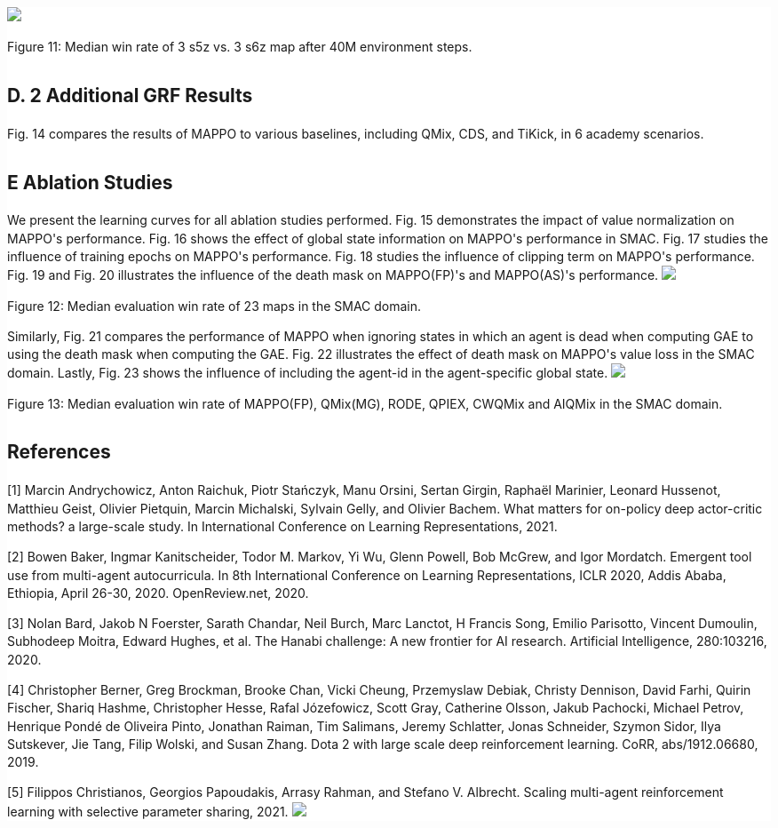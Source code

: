 ![](https://cdn.mathpix.com/cropped/2024_06_04_09ff075ec910e9db9360g-16.jpg?height=385&width=488&top_left_y=1510&top_left_x=816)

Figure 11: Median win rate of $3 \mathrm{~s} 5 \mathrm{z}$ vs. $3 \mathrm{~s} 6 \mathrm{z}$ map after $40 \mathrm{M}$ environment steps.

## D. 2 Additional GRF Results

Fig. 14 compares the results of MAPPO to various baselines, including QMix, CDS, and TiKick, in 6 academy scenarios.

## E Ablation Studies

We present the learning curves for all ablation studies performed. Fig. 15 demonstrates the impact of value normalization on MAPPO's performance. Fig. 16 shows the effect of global state information on MAPPO's performance in SMAC. Fig. 17 studies the influence of training epochs on MAPPO's performance. Fig. 18 studies the influence of clipping term on MAPPO's performance. Fig. 19 and Fig. 20 illustrates the influence of the death mask on MAPPO(FP)'s and MAPPO(AS)'s performance.
![](https://cdn.mathpix.com/cropped/2024_06_04_09ff075ec910e9db9360g-17.jpg?height=1840&width=1418&top_left_y=239&top_left_x=366)

Figure 12: Median evaluation win rate of 23 maps in the SMAC domain.

Similarly, Fig. 21 compares the performance of MAPPO when ignoring states in which an agent is dead when computing GAE to using the death mask when computing the GAE. Fig. 22 illustrates the effect of death mask on MAPPO's value loss in the SMAC domain. Lastly, Fig. 23 shows the influence of including the agent-id in the agent-specific global state.
![](https://cdn.mathpix.com/cropped/2024_06_04_09ff075ec910e9db9360g-18.jpg?height=1230&width=1442&top_left_y=230&top_left_x=363)

Figure 13: Median evaluation win rate of MAPPO(FP), QMix(MG), RODE, QPIEX, CWQMix and AIQMix in the SMAC domain.

## References

[1] Marcin Andrychowicz, Anton Raichuk, Piotr Stańczyk, Manu Orsini, Sertan Girgin, Raphaël Marinier, Leonard Hussenot, Matthieu Geist, Olivier Pietquin, Marcin Michalski, Sylvain Gelly, and Olivier Bachem. What matters for on-policy deep actor-critic methods? a large-scale study. In International Conference on Learning Representations, 2021.

[2] Bowen Baker, Ingmar Kanitscheider, Todor M. Markov, Yi Wu, Glenn Powell, Bob McGrew, and Igor Mordatch. Emergent tool use from multi-agent autocurricula. In 8th International Conference on Learning Representations, ICLR 2020, Addis Ababa, Ethiopia, April 26-30, 2020. OpenReview.net, 2020.

[3] Nolan Bard, Jakob N Foerster, Sarath Chandar, Neil Burch, Marc Lanctot, H Francis Song, Emilio Parisotto, Vincent Dumoulin, Subhodeep Moitra, Edward Hughes, et al. The Hanabi challenge: A new frontier for AI research. Artificial Intelligence, 280:103216, 2020.

[4] Christopher Berner, Greg Brockman, Brooke Chan, Vicki Cheung, Przemyslaw Debiak, Christy Dennison, David Farhi, Quirin Fischer, Shariq Hashme, Christopher Hesse, Rafal Józefowicz, Scott Gray, Catherine Olsson, Jakub Pachocki, Michael Petrov, Henrique Pondé de Oliveira Pinto, Jonathan Raiman, Tim Salimans, Jeremy Schlatter, Jonas Schneider, Szymon Sidor, Ilya Sutskever, Jie Tang, Filip Wolski, and Susan Zhang. Dota 2 with large scale deep reinforcement learning. CoRR, abs/1912.06680, 2019.

[5] Filippos Christianos, Georgios Papoudakis, Arrasy Rahman, and Stefano V. Albrecht. Scaling multi-agent reinforcement learning with selective parameter sharing, 2021.
![](https://cdn.mathpix.com/cropped/2024_06_04_09ff075ec910e9db9360g-19.jpg?height=606&width=1416&top_left_y=236&top_left_x=382)


[^0]:    *Equal Contribution. ${ }^{b}$ Equal Advising.
[^1]:    ${ }^{3}$ The local observations in Hanabi contain information about the other agent's cards and game state.